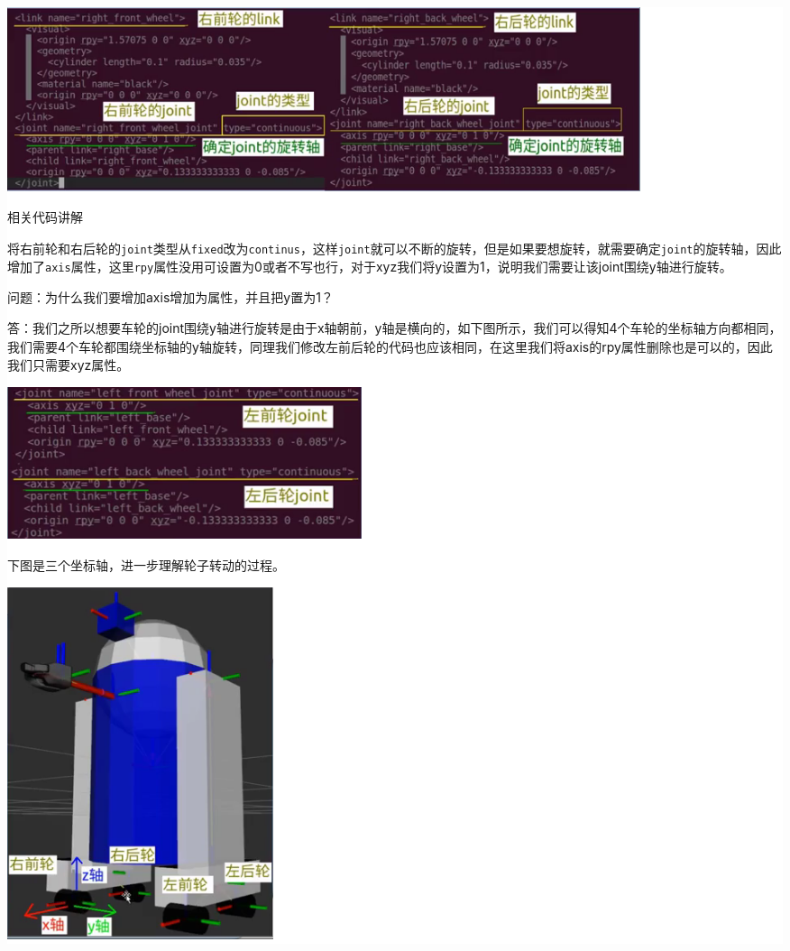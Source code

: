 ![3.2.3.01](src/images/3.2.3.01.png)

相关代码讲解

将右前轮和右后轮的`joint`类型从`fixed`改为`continus`，这样`joint`就可以不断的旋转，但是如果要想旋转，就需要确定`joint`的旋转轴，因此增加了`axis`属性，这里`rpy`属性没用可设置为0或者不写也行，对于xyz我们将y设置为1，说明我们需要让该joint围绕y轴进行旋转。

问题：为什么我们要增加axis增加为属性，并且把y置为1？

答：我们之所以想要车轮的joint围绕y轴进行旋转是由于x轴朝前，y轴是横向的，如下图所示，我们可以得知4个车轮的坐标轴方向都相同，我们需要4个车轮都围绕坐标轴的y轴旋转，同理我们修改左前后轮的代码也应该相同，在这里我们将axis的rpy属性删除也是可以的，因此我们只需要xyz属性。

![3.2.3.02](src/images/3.2.3.02.png)

下图是三个坐标轴，进一步理解轮子转动的过程。

![3.2.3.03](src/images/3.2.3.03.png)

